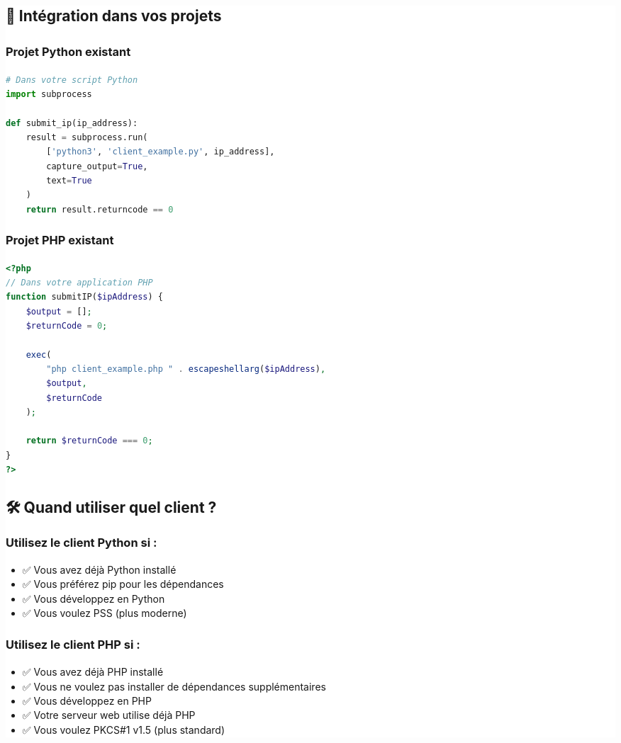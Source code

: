 ## 🚀 Intégration dans vos projets

### Projet Python existant

```python
# Dans votre script Python
import subprocess

def submit_ip(ip_address):
    result = subprocess.run(
        ['python3', 'client_example.py', ip_address],
        capture_output=True,
        text=True
    )
    return result.returncode == 0
```

### Projet PHP existant

```php
<?php
// Dans votre application PHP
function submitIP($ipAddress) {
    $output = [];
    $returnCode = 0;
    
    exec(
        "php client_example.php " . escapeshellarg($ipAddress),
        $output,
        $returnCode
    );
    
    return $returnCode === 0;
}
?>
```

## 🛠️ Quand utiliser quel client ?

### Utilisez le client Python si :
- ✅ Vous avez déjà Python installé
- ✅ Vous préférez pip pour les dépendances
- ✅ Vous développez en Python
- ✅ Vous voulez PSS (plus moderne)

### Utilisez le client PHP si :
- ✅ Vous avez déjà PHP installé
- ✅ Vous ne voulez pas installer de dépendances supplémentaires
- ✅ Vous développez en PHP
- ✅ Votre serveur web utilise déjà PHP
- ✅ Vous voulez PKCS#1 v1.5 (plus standard)

